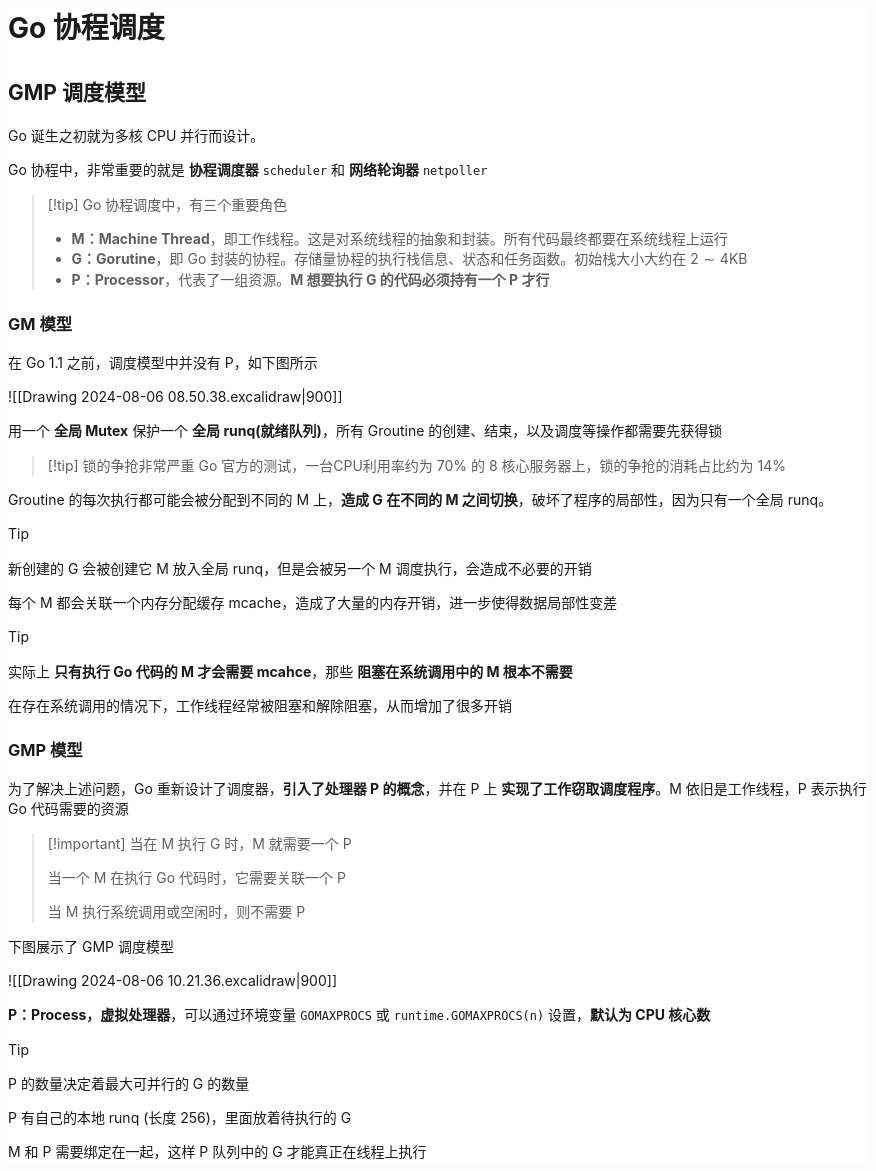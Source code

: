 # Go 协程调度

## GMP 调度模型

Go 诞生之初就为多核 CPU 并行而设计。

Go 协程中，非常重要的就是 **协程调度器** `scheduler` 和 **网络轮询器** `netpoller`

> [!tip] Go 协程调度中，有三个重要角色
> + **M：Machine Thread**，即工作线程。这是对系统线程的抽象和封装。所有代码最终都要在系统线程上运行
> + **G：Gorutine**，即 Go 封装的协程。存储量协程的执行栈信息、状态和任务函数。初始栈大小大约在 $2\sim 4$KB 
> + **P：Processor**，代表了一组资源。**M 想要执行 G 的代码必须持有一个 P 才行**

### GM 模型
在 Go 1.1 之前，调度模型中并没有 P，如下图所示

![[Drawing 2024-08-06 08.50.38.excalidraw|900]]


用一个 **全局 Mutex** 保护一个 **全局 runq(就绪队列)**，所有 Groutine 的创建、结束，以及调度等操作都需要先获得锁

> [!tip] 锁的争抢非常严重
> Go 官方的测试，一台CPU利用率约为 70% 的 8 核心服务器上，锁的争抢的消耗占比约为 14%

Groutine 的每次执行都可能会被分配到不同的 M 上，**造成 G 在不同的 M 之间切换**，破坏了程序的局部性，因为只有一个全局 runq。

> [!tip]
> 新创建的 G 会被创建它 M 放入全局 runq，但是会被另一个 M 调度执行，会造成不必要的开销

每个 M 都会关联一个内存分配缓存 mcache，造成了大量的内存开销，进一步使得数据局部性变差

> [!tip] 
> 实际上 **只有执行 Go 代码的 M 才会需要 mcahce**，那些 **阻塞在系统调用中的 M 根本不需要**

在存在系统调用的情况下，工作线程经常被阻塞和解除阻塞，从而增加了很多开销

### GMP 模型

为了解决上述问题，Go 重新设计了调度器，**引入了处理器 P 的概念**，并在 P 上 **实现了工作窃取调度程序**。M 依旧是工作线程，P 表示执行 Go 代码需要的资源

> [!important] 当在 M 执行 G 时，M 就需要一个 P 
> 
> 当一个 M 在执行 Go 代码时，它需要关联一个 P
> 
> 当 M 执行系统调用或空闲时，则不需要 P

下图展示了 GMP 调度模型

![[Drawing 2024-08-06 10.21.36.excalidraw|900]]


**P：Process，虚拟处理器**，可以通过环境变量 `GOMAXPROCS` 或 `runtime.GOMAXPROCS(n)` 设置，**默认为 CPU 核心数**

> [!tip]
> P 的数量决定着最大可并行的 G 的数量
> 
> P 有自己的本地 runq (长度 $256$)，里面放着待执行的 G
>
>M 和 P 需要绑定在一起，这样 P 队列中的 G 才能真正在线程上执行
